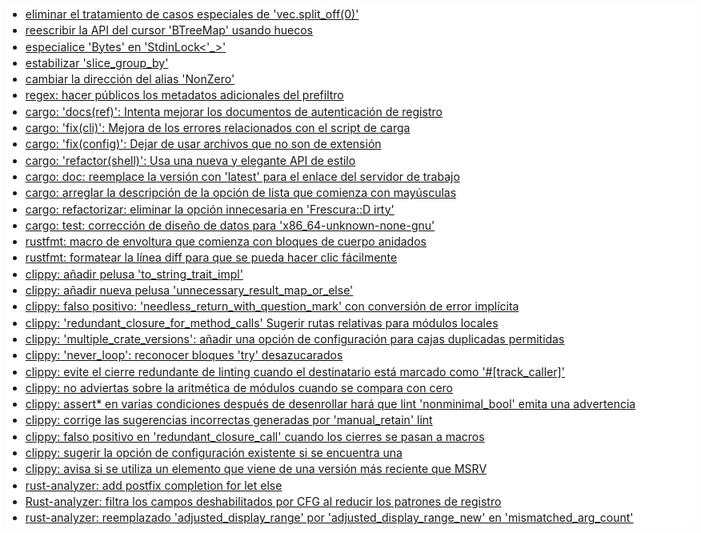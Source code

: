 * [eliminar el tratamiento de casos especiales de 'vec.split_off(0)'](https://github.com/rust-lang/rust/pull/119917)
* [reescribir la API del cursor 'BTreeMap' usando huecos](https://github.com/rust-lang/rust/pull/118208)
* [especialice 'Bytes' en 'StdinLock<'_>'](https://github.com/rust-lang/rust/pull/120053)
* [estabilizar 'slice_group_by'](https://github.com/rust-lang/rust/pull/117678)
* [cambiar la dirección del alias 'NonZero'](https://github.com/rust-lang/rust/pull/120165)
* [regex: hacer públicos los metadatos adicionales del prefiltro](https://github.com/rust-lang/regex/pull/1156)
* [cargo: 'docs(ref)': Intenta mejorar los documentos de autenticación de registro](https://github.com/rust-lang/cargo/pull/13351)
* [cargo: 'fix(cli)': Mejora de los errores relacionados con el script de carga](https://github.com/rust-lang/cargo/pull/13346)
* [cargo: 'fix(config)': Dejar de usar archivos que no son de extensión](https://github.com/rust-lang/cargo/pull/13349)
* [cargo: 'refactor(shell)': Usa una nueva y elegante API de estilo](https://github.com/rust-lang/cargo/pull/13368)
* [cargo: doc: reemplace la versión con 'latest' para el enlace del servidor de trabajo](https://github.com/rust-lang/cargo/pull/13366)
* [cargo: arreglar la descripción de la opción de lista que comienza con mayúsculas](https://github.com/rust-lang/cargo/pull/13344)
* [cargo: refactorizar: eliminar la opción innecesaria en 'Frescura::D irty'](https://github.com/rust-lang/cargo/pull/13361)
* [cargo: test: corrección de diseño de datos para 'x86_64-unknown-none-gnu'](https://github.com/rust-lang/cargo/pull/13362)
* [rustfmt: macro de envoltura que comienza con bloques de cuerpo anidados](https://github.com/rust-lang/rustfmt/pull/5582)
* [rustfmt: formatear la línea diff para que se pueda hacer clic fácilmente](https://github.com/rust-lang/rustfmt/pull/5971)
* [clippy: añadir pelusa 'to_string_trait_impl'](https://github.com/rust-lang/rust-clippy/pull/12122)
* [clippy: añadir nueva pelusa 'unnecessary_result_map_or_else'](https://github.com/rust-lang/rust-clippy/pull/12169)
* [clippy: falso positivo: 'needless_return_with_question_mark' con conversión de error implícita](https://github.com/rust-lang/rust-clippy/pull/12021)
* [clippy: 'redundant_closure_for_method_calls' Sugerir rutas relativas para módulos locales](https://github.com/rust-lang/rust-clippy/pull/11370)
* [clippy: 'multiple_crate_versions': añadir una opción de configuración para cajas duplicadas permitidas](https://github.com/rust-lang/rust-clippy/pull/12179)
* [clippy: 'never_loop': reconocer bloques 'try' desazucarados](https://github.com/rust-lang/rust-clippy/pull/12206)
* [clippy: evite el cierre redundante de linting cuando el destinatario está marcado como '#[track_caller]'](https://github.com/rust-lang/rust-clippy/pull/12202)
* [clippy: no adviertas sobre la aritmética de módulos cuando se compara con cero](https://github.com/rust-lang/rust-clippy/pull/12178)
* [clippy: assert* en varias condiciones después de desenrollar hará que lint 'nonminimal_bool' emita una advertencia](https://github.com/rust-lang/rust-clippy/pull/12083)
* [clippy: corrige las sugerencias incorrectas generadas por 'manual_retain' lint](https://github.com/rust-lang/rust-clippy/pull/12084)
* [clippy: falso positivo en 'redundant_closure_call' cuando los cierres se pasan a macros](https://github.com/rust-lang/rust-clippy/pull/12082)
* [clippy: sugerir la opción de configuración existente si se encuentra una](https://github.com/rust-lang/rust-clippy/pull/12180)
* [clippy: avisa si se utiliza un elemento que viene de una versión más reciente que MSRV](https://github.com/rust-lang/rust-clippy/pull/12160)
* [rust-analyzer: add postfix completion for let else](https://github.com/rust-lang/rust-analyzer/pull/15730)
* [Rust-analyzer: filtra los campos deshabilitados por CFG al reducir los patrones de registro](https://github.com/rust-lang/rust-analyzer/pull/16427)
* [rust-analyzer: reemplazado 'adjusted_display_range' por 'adjusted_display_range_new' en 'mismatched_arg_count'](https://github.com/rust-lang/rust-analyzer/pull/16431)


[submit_crate]: https://users.rust-lang.org/t/crate-of-the-week/2704
[directrices]: https://users.rust-lang.org/t/twir-call-for-participation/4821
[fusionado]: https://github.com/search?q=is%3Apr+org%3Arust-lang+is%3Amerged+merged%3A2024-01-23..2024-01-30
[calendario]: https://www.google.com/calendar/embed?src=apd9vmbc22egenmtu5l6c5jbfc%40group.calendar.google.com
[comunidad]: mailto:community-team@rust-lang.org